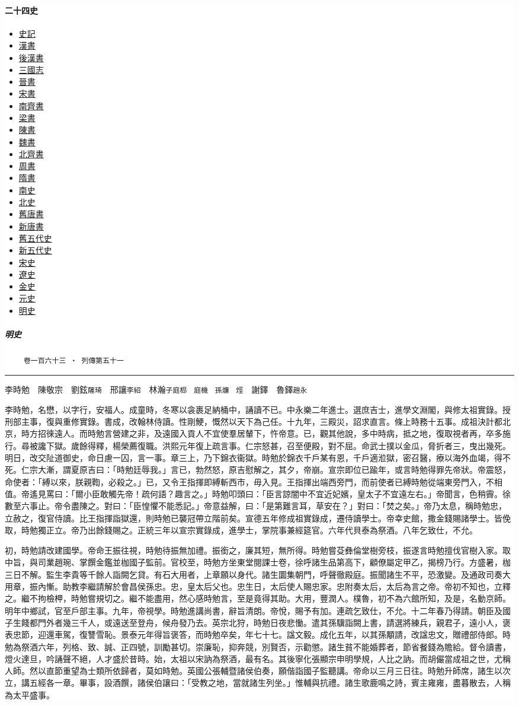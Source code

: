  



#### 二十四史

*   [史記](../a01/a01.md)
*   [漢書](../a02/a02.md)
*   [後漢書](../a03/a03.md)
*   [三國志](../a04/a04.md)
*   [晉書](../a05/a05.md)
*   [宋書](../a06/a06.md)
*   [南齊書](../a07/a07.md)
*   [梁書](../a08/a08.md)
*   [陳書](../a09/a09.md)
*   [魏書](../a10/a10.md)
*   [北齊書](../a11/a11.md)
*   [周書](../a12/a12.md)
*   [隋書](../a13/a13.md)
*   [南史](../a14/a14.md)
*   [北史](../a15/a15.md)
*   [舊唐書](../a16/a16.md)
*   [新唐書](../a17/a17.md)
*   [舊五代史](../a18/a18.md)
*   [新五代史](../a19/a19.md)
*   [宋史](../a20/a20.md)
*   [遼史](../a21/a21.md)
*   [金史](../a22/a22.md)
*   [元史](../a23/a23.md)
*   [明史](../a24/a24.md)		


##### 明史
　　
	`卷一百六十三 ‧ 列傳第五十一`

* * *

李時勉　陳敬宗　劉鉉`薩琦`　邢讓`李紹`　林瀚`子庭㭿　庭機　孫燫　烴`　謝鐸　魯鐸`趙永`

李時勉，名懋，以字行，安福人。成童時，冬寒以衾裹足納桶中，誦讀不已。中永樂二年進士。選庶吉士，進學文淵閣，與修太祖實錄。授刑部主事，復與重修實錄。書成，改翰林侍讀。性剛鯁，慨然以天下為己任。十九年，三殿災，詔求直言。條上時務十五事。成祖決計都北京，時方招徠遠人。而時勉言營建之非，及遠國入貢人不宜使羣居輦下，忤帝意。已，觀其他說，多中時病，抵之地，復取視者再，卒多施行。尋被讒下獄。歲餘得釋，楊榮薦復職。洪熙元年復上疏言事。仁宗怒甚，召至便殿，對不屈。命武士撲以金瓜，脅折者三，曳出幾死。明日，改交阯道御史，命日慮一囚，言一事。章三上，乃下錦衣衞獄。時勉於錦衣千戶某有恩，千戶適涖獄，密召醫，療以海外血竭，得不死。仁宗大漸，謂夏原吉曰：「時勉廷辱我。」言已，勃然怒，原吉慰解之，其夕，帝崩。宣宗即位已踰年，或言時勉得罪先帝狀。帝震怒，命使者：「縛以來，朕親鞫，必殺之。」已，又令王指揮即縛斬西市，毋入見。王指揮出端西旁門，而前使者已縛時勉從端東旁門入，不相值。帝遙見罵曰：「爾小臣敢觸先帝！疏何語？趣言之。」時勉叩頭曰：「臣言諒闇中不宜近妃嬪，皇太子不宜遠左右。」帝聞言，色稍霽。徐數至六事止。帝令盡陳之。對曰：「臣惶懼不能悉記。」帝意益解，曰：「是第難言耳，草安在？」對曰：「焚之矣。」帝乃太息，稱時勉忠，立赦之，復官侍讀。比王指揮詣獄還，則時勉已襲冠帶立階前矣。宣德五年修成祖實錄成，遷侍讀學士。帝幸史館，撒金錢賜諸學士。皆俛取，時勉獨正立。帝乃出餘錢賜之。正統三年以宣宗實錄成，進學士，掌院事兼經筵官。六年代貝泰為祭酒。八年乞致仕，不允。

初，時勉請改建國學。帝命王振往視，時勉待振無加禮。振銜之，廉其短，無所得。時勉嘗芟彝倫堂樹旁枝，振遂言時勉擅伐官樹入家。取中旨，與司業趙琬、掌饌金鑑並枷國子監前。官校至，時勉方坐東堂閱課士卷，徐呼諸生品第高下，顧僚屬定甲乙，揭榜乃行。方盛暑，枷三日不解。監生李貴等千餘人詣闕乞貸。有石大用者，上章願以身代。諸生圜集朝門，呼聲徹殿庭。振聞諸生不平，恐激變。及通政司奏大用章，振內慚。助教李繼請解於會昌侯孫忠。忠，皇太后父也。忠生日，太后使人賜忠家。忠附奏太后，太后為言之帝。帝初不知也，立釋之。繼不拘檢柙，時勉嘗規切之。繼不能盡用，然心感時勉言，至是竟得其助。大用，豐潤人。樸魯，初不為六館所知，及是，名動京師。明年中鄉試，官至戶部主事。九年，帝視學。時勉進講尚書，辭旨清朗。帝悅，賜予有加。連疏乞致仕，不允。十二年春乃得請。朝臣及國子生餞都門外者幾三千人，或遠送至登舟，候舟發乃去。英宗北狩，時勉日夜悲慟。遣其孫驥詣闕上書，請選將練兵，親君子，遠小人，褒表忠節，迎還車駕，復讐雪恥。景泰元年得旨褒答，而時勉卒矣，年七十七。諡文毅。成化五年，以其孫顒請，改諡忠文，贈禮部侍郎。時勉為祭酒六年，列格、致、誠、正四號，訓勵甚切。崇廉恥，抑奔競，別賢否，示勸懲。諸生貧不能婚葬者，節省餐錢為贍給。督令讀書，燈火達旦，吟誦聲不絕，人才盛於昔時。始，太祖以宋訥為祭酒，最有名。其後寧化張顯宗申明學規，人比之訥。而胡儼當成祖之世，尤稱人師。然以直節重望為士類所依歸者，莫如時勉。英國公張輔暨諸侯伯奏，願偕詣國子監聽講。帝命以三月三日往。時勉升師席，諸生以次立，講五經各一章。畢事，設酒饌，諸侯伯讓曰：「受教之地，當就諸生列坐。」惟輔與抗禮。諸生歌鹿鳴之詩，賓主雍雍，盡暮散去，人稱為太平盛事。
